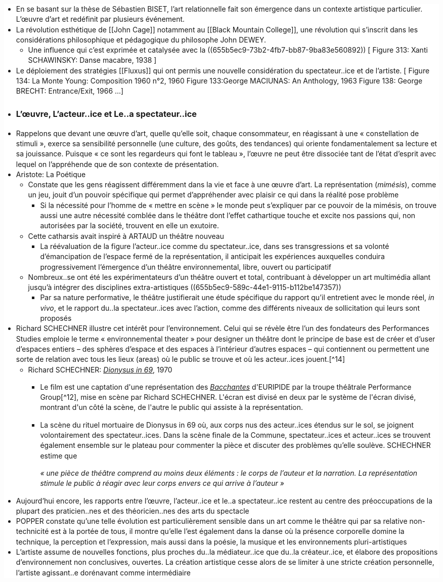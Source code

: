 - En se basant sur la thèse de Sébastien BISET, l’art relationnelle fait son émergence dans un contexte artistique particulier.
  L’œuvre d’art et redéfinit par plusieurs événement.
- La révolution esthétique de [[John Cage]] notamment au [[Black Mountain College]], une révolution qui s’inscrit dans les considérations philosophique et pédagogique du philosophe John DEWEY.
	- Une influence qui c’est exprimée et catalysée avec la ((655b5ec9-73b2-4fb7-bb87-9ba83e560892)) [ Figure 313: Xanti SCHAWINSKY: Danse macabre, 1938 ]
- Le déploiement des stratégies [[Fluxus]] qui ont permis une nouvelle considération du spectateur..ice et de l’artiste. [ Figure 134: La Monte Young: Composition 1960 n°2, 1960 Figure 133:George MACIUNAS: An Anthology, 1963 Figure 138: George BRECHT: Entrance/Exit, 1966 ...]
- ###  L’œuvre, L’acteur..ice et Le..a spectateur..ice
- Rappelons que devant une œuvre d’art, quelle qu’elle soit, chaque consommateur, en réagissant à une « constellation de stimuli », exerce sa sensibilité personnelle (une culture, des goûts, des tendances) qui oriente fondamentalement sa lecture et sa jouissance. Puisque « ce sont les regardeurs qui font le tableau », l’œuvre ne peut être dissociée tant de l’état d’esprit avec lequel on l’appréhende que de son contexte de présentation.
- Aristote: La Poétique
	- Constate que les gens réagissent différemment dans la vie et face à une œuvre d’art. La représentation (*mimésis*), comme un jeu, jouit d’un pouvoir spécifique qui permet d’appréhender avec plaisir ce qui dans la réalité pose problème
		- Si la nécessité pour l’homme de « mettre en scène » le monde peut s’expliquer par ce pouvoir de la mimésis, on trouve aussi une autre nécessité comblée dans le théâtre dont l’effet cathartique touche et excite nos passions qui, non autorisées par la société, trouvent en elle un exutoire.
	- Cette catharsis avait inspiré à ARTAUD un théâtre nouveau
		- La réévaluation de la figure l’acteur..ice comme du spectateur..ice, dans ses transgressions et sa volonté d’émancipation de l’espace fermé de la représentation, il anticipait les expériences auxquelles conduira progressivement l’émergence d’un théâtre environnemental, libre, ouvert ou participatif
	- Nombreux..se ont été les expérimentateurs d’un théâtre ouvert et total, contribuant à développer un art multimédia allant jusqu’à intégrer des disciplines extra-artistiques ((655b5ec9-589c-44e1-9115-b112be147357))
		- Par sa nature performative, le théâtre justifierait une étude spécifique du rapport qu’il entretient avec le monde réel, *in vivo*, et le rapport du..la spectateur..ices avec l’action, comme des différents niveaux de sollicitation qui leurs sont proposés
- Richard SCHECHNER illustre cet intérêt pour l’environnement. Celui qui se révèle être l’un des fondateurs des Performances Studies emploie le terme « environnemental theater » pour designer un théâtre dont le principe de base est de créer et d’user d’espaces entiers – des sphères d’espace et des espaces à l’intérieur d’autres espaces – qui contiennent ou permettent une sorte de relation avec tous les lieux (areas) où le public se trouve et où les acteur..ices jouent.[^14]
	- Richard SCHECHNER: [*Dionysus in 69*](https://en.wikipedia.org/wiki/Dionysus_in_%2769), 1970
		- Le film est une captation d'une représentation des [*Bacchantes*](https://fr.wikipedia.org/wiki/Les_Bacchantes) d'EURIPIDE par la troupe théâtrale Performance Group[^12], mise en scène par Richard SCHECHNER. L'écran est divisé en deux par le système de l'écran divisé, montrant d'un côté la scène, de l'autre le public qui assiste à la représentation.
		- La scène du rituel mortuaire de Dionysus in 69 où, aux corps nus des acteur..ices étendus sur le sol, se joignent volontairement des spectateur..ices. Dans la scène finale de la Commune, spectateur..ices et acteur..ices se trouvent également ensemble sur le plateau pour commenter la pièce et discuter des problèmes qu’elle soulève. SCHECHNER estime que
		  
		  *« une pièce de théâtre comprend au moins deux éléments : le corps de l’auteur et la narration. La représentation stimule le public à réagir avec leur corps envers ce qui arrive à l’auteur »*
- Aujourd’hui encore, les rapports entre l’œuvre, l’acteur..ice et le..a spectateur..ice restent au centre des préoccupations de la plupart des praticien..nes et des théoricien..nes des arts du spectacle
- POPPER constate qu’une telle évolution est particulièrement sensible dans un art comme le théâtre qui par sa relative non-technicité est à la portée de tous, il montre qu’elle l’est également dans la danse où la présence corporelle domine la technique, la perception et l’expression, mais aussi dans la poésie, la musique et les environnements pluri-artistiques
- L’artiste assume de nouvelles fonctions, plus proches du..la médiateur..ice que du..la créateur..ice, et élabore des propositions d’environnement non conclusives, ouvertes. La création artistique cesse alors de se limiter à une stricte création personnelle, l’artiste agissant..e dorénavant comme intermédiaire
  